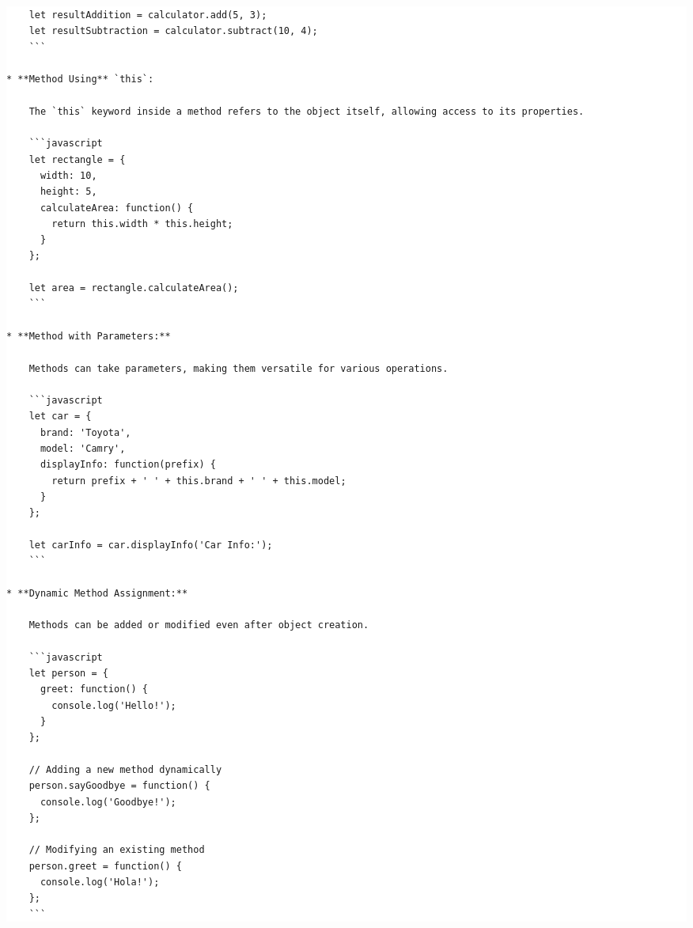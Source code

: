         let resultAddition = calculator.add(5, 3);
        let resultSubtraction = calculator.subtract(10, 4);
        ```
        
    * **Method Using** `this`:
        
        The `this` keyword inside a method refers to the object itself, allowing access to its properties.
        
        ```javascript
        let rectangle = {
          width: 10,
          height: 5,
          calculateArea: function() {
            return this.width * this.height;
          }
        };
        
        let area = rectangle.calculateArea();
        ```
        
    * **Method with Parameters:**
        
        Methods can take parameters, making them versatile for various operations.
        
        ```javascript
        let car = {
          brand: 'Toyota',
          model: 'Camry',
          displayInfo: function(prefix) {
            return prefix + ' ' + this.brand + ' ' + this.model;
          }
        };
        
        let carInfo = car.displayInfo('Car Info:');
        ```
        
    * **Dynamic Method Assignment:**
        
        Methods can be added or modified even after object creation.
        
        ```javascript
        let person = {
          greet: function() {
            console.log('Hello!');
          }
        };
        
        // Adding a new method dynamically
        person.sayGoodbye = function() {
          console.log('Goodbye!');
        };
        
        // Modifying an existing method
        person.greet = function() {
          console.log('Hola!');
        };
        ```
        